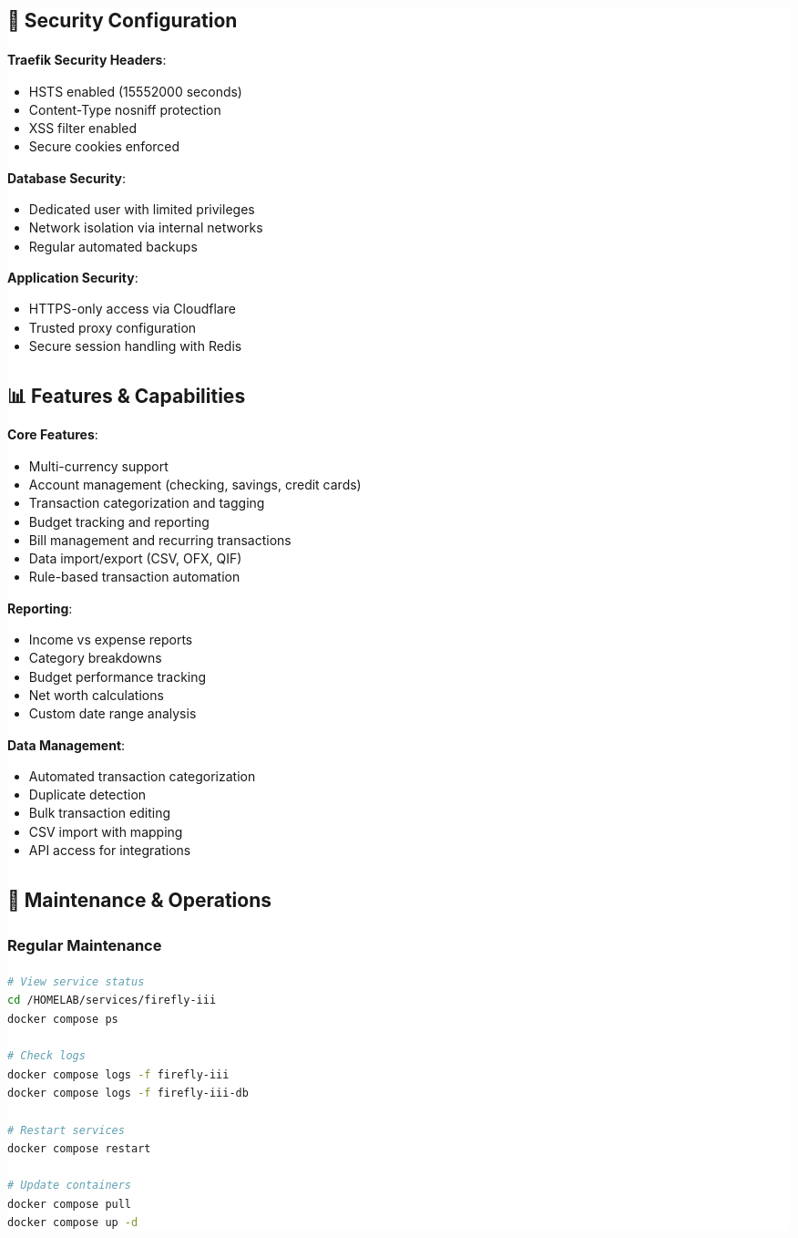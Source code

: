 ## 🔐 Security Configuration

**Traefik Security Headers**:
- HSTS enabled (15552000 seconds)
- Content-Type nosniff protection
- XSS filter enabled
- Secure cookies enforced

**Database Security**:
- Dedicated user with limited privileges
- Network isolation via internal networks
- Regular automated backups

**Application Security**:
- HTTPS-only access via Cloudflare
- Trusted proxy configuration
- Secure session handling with Redis

## 📊 Features & Capabilities

**Core Features**:
- Multi-currency support
- Account management (checking, savings, credit cards)
- Transaction categorization and tagging
- Budget tracking and reporting
- Bill management and recurring transactions
- Data import/export (CSV, OFX, QIF)
- Rule-based transaction automation

**Reporting**:
- Income vs expense reports
- Category breakdowns
- Budget performance tracking
- Net worth calculations
- Custom date range analysis

**Data Management**:
- Automated transaction categorization
- Duplicate detection
- Bulk transaction editing
- CSV import with mapping
- API access for integrations

## 🔄 Maintenance & Operations

### **Regular Maintenance**

```bash
# View service status
cd /HOMELAB/services/firefly-iii
docker compose ps

# Check logs
docker compose logs -f firefly-iii
docker compose logs -f firefly-iii-db

# Restart services
docker compose restart

# Update containers
docker compose pull
docker compose up -d
```
